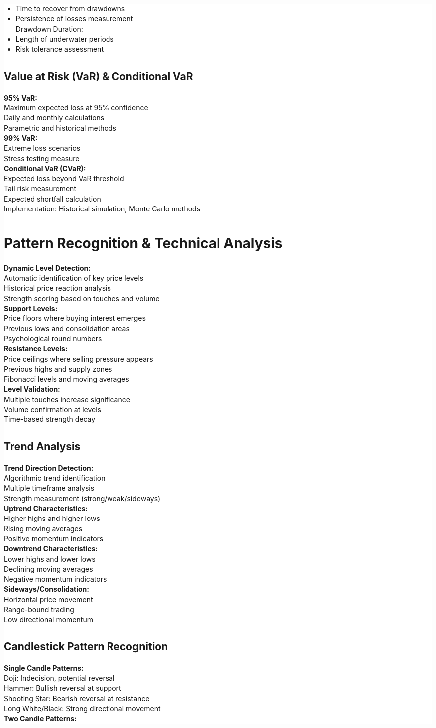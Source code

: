 - Time to recover from drawdowns  
- Persistence of losses measurement  
Drawdown Duration:  
- Length of underwater periods  
- Risk tolerance assessment  
## Value at Risk (VaR) & Conditional VaR  
**95% VaR:**  
Maximum expected loss at 95% confidence  
Daily and monthly calculations  
Parametric and historical methods  
**99% VaR:**  
Extreme loss scenarios  
Stress testing measure  
**Conditional VaR (CVaR):**  
Expected loss beyond VaR threshold  
Tail risk measurement  
Expected shortfall calculation  
Implementation: Historical simulation, Monte Carlo methods  
# Pattern Recognition & Technical Analysis   
**Dynamic Level Detection:**  
Automatic identification of key price levels  
Historical price reaction analysis  
Strength scoring based on touches and volume  
**Support Levels:**  
Price floors where buying interest emerges  
Previous lows and consolidation areas  
Psychological round numbers  
**Resistance Levels:**  
Price ceilings where selling pressure appears  
Previous highs and supply zones  
Fibonacci levels and moving averages  
**Level Validation:**  
Multiple touches increase significance  
Volume confirmation at levels  
Time-based strength decay  
## Trend Analysis  
**Trend Direction Detection:**  
Algorithmic trend identification  
Multiple timeframe analysis  
Strength measurement (strong/weak/sideways)  
**Uptrend Characteristics:**  
Higher highs and higher lows  
Rising moving averages  
Positive momentum indicators  
**Downtrend Characteristics:**  
Lower highs and lower lows  
Declining moving averages  
Negative momentum indicators  
**Sideways/Consolidation:**  
Horizontal price movement  
Range-bound trading  
Low directional momentum  
## Candlestick Pattern Recognition  
**Single Candle Patterns:**    
Doji: Indecision, potential reversal  
Hammer: Bullish reversal at support  
Shooting Star: Bearish reversal at resistance  
Long White/Black: Strong directional movement  
**Two Candle Patterns:**    